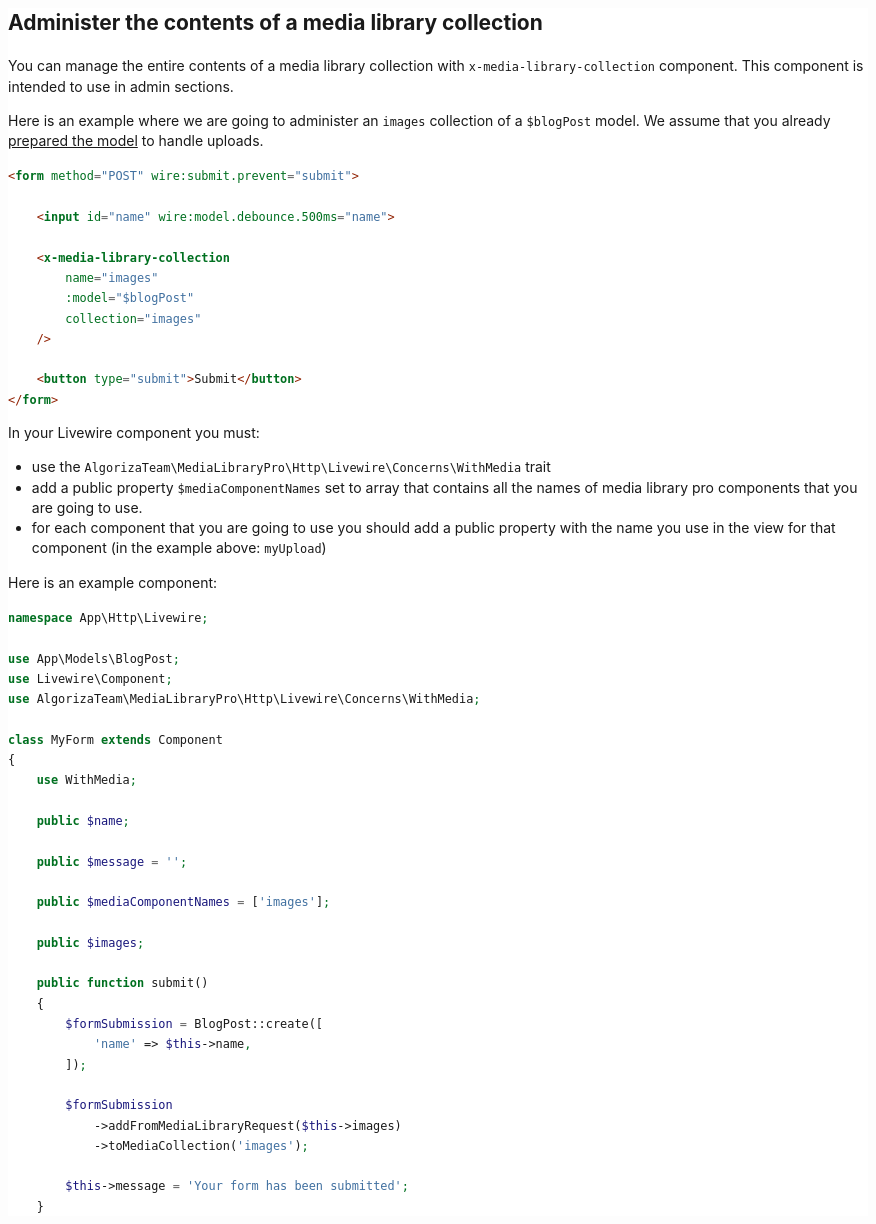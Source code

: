 ## Administer the contents of a media library collection

You can manage the entire contents of a media library collection with `x-media-library-collection` component. This
component is intended to use in admin sections.

Here is an example where we are going to administer an `images` collection of a `$blogPost` model. We assume that you
already [prepared the model](/docs/laravel-medialibrary/v10/basic-usage/preparing-your-model) to handle uploads.

```html
<form method="POST" wire:submit.prevent="submit">

    <input id="name" wire:model.debounce.500ms="name">

    <x-media-library-collection
        name="images"
        :model="$blogPost"
        collection="images"
    />

    <button type="submit">Submit</button>
</form>
```

In your Livewire component you must:
- use the `AlgorizaTeam\MediaLibraryPro\Http\Livewire\Concerns\WithMedia` trait
- add a public property `$mediaComponentNames` set to array that contains all the names of media library pro components that you are going to use.
- for each component that you are going to use you should add a public property with the name you use in the view for that component (in the example above: `myUpload`)

Here is an example component:

```php
namespace App\Http\Livewire;

use App\Models\BlogPost;
use Livewire\Component;
use AlgorizaTeam\MediaLibraryPro\Http\Livewire\Concerns\WithMedia;

class MyForm extends Component
{
    use WithMedia;

    public $name;

    public $message = '';

    public $mediaComponentNames = ['images'];

    public $images;

    public function submit()
    {
        $formSubmission = BlogPost::create([
            'name' => $this->name,
        ]);

        $formSubmission
            ->addFromMediaLibraryRequest($this->images)
            ->toMediaCollection('images');

        $this->message = 'Your form has been submitted';       
    }
```